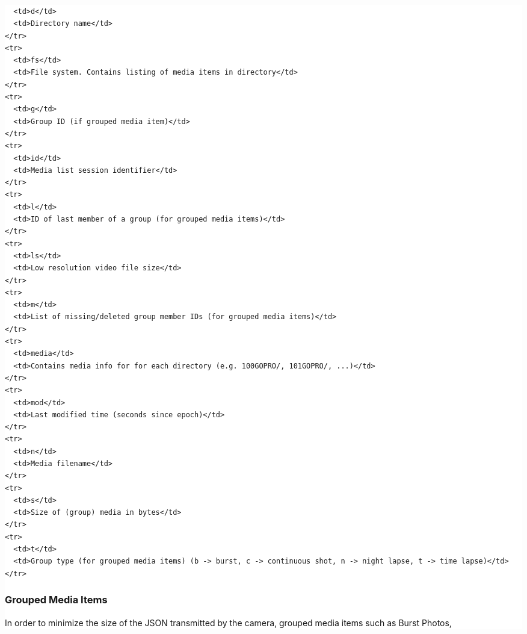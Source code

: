       <td>d</td>
      <td>Directory name</td>
    </tr>
    <tr>
      <td>fs</td>
      <td>File system. Contains listing of media items in directory</td>
    </tr>
    <tr>
      <td>g</td>
      <td>Group ID (if grouped media item)</td>
    </tr>
    <tr>
      <td>id</td>
      <td>Media list session identifier</td>
    </tr>
    <tr>
      <td>l</td>
      <td>ID of last member of a group (for grouped media items)</td>
    </tr>
    <tr>
      <td>ls</td>
      <td>Low resolution video file size</td>
    </tr>
    <tr>
      <td>m</td>
      <td>List of missing/deleted group member IDs (for grouped media items)</td>
    </tr>
    <tr>
      <td>media</td>
      <td>Contains media info for for each directory (e.g. 100GOPRO/, 101GOPRO/, ...)</td>
    </tr>
    <tr>
      <td>mod</td>
      <td>Last modified time (seconds since epoch)</td>
    </tr>
    <tr>
      <td>n</td>
      <td>Media filename</td>
    </tr>
    <tr>
      <td>s</td>
      <td>Size of (group) media in bytes</td>
    </tr>
    <tr>
      <td>t</td>
      <td>Group type (for grouped media items) (b -> burst, c -> continuous shot, n -> night lapse, t -> time lapse)</td>
    </tr>
  </tbody>
</table>

### Grouped Media Items
<p>
In order to minimize the size of the JSON transmitted by the camera, grouped media items such as Burst Photos,
